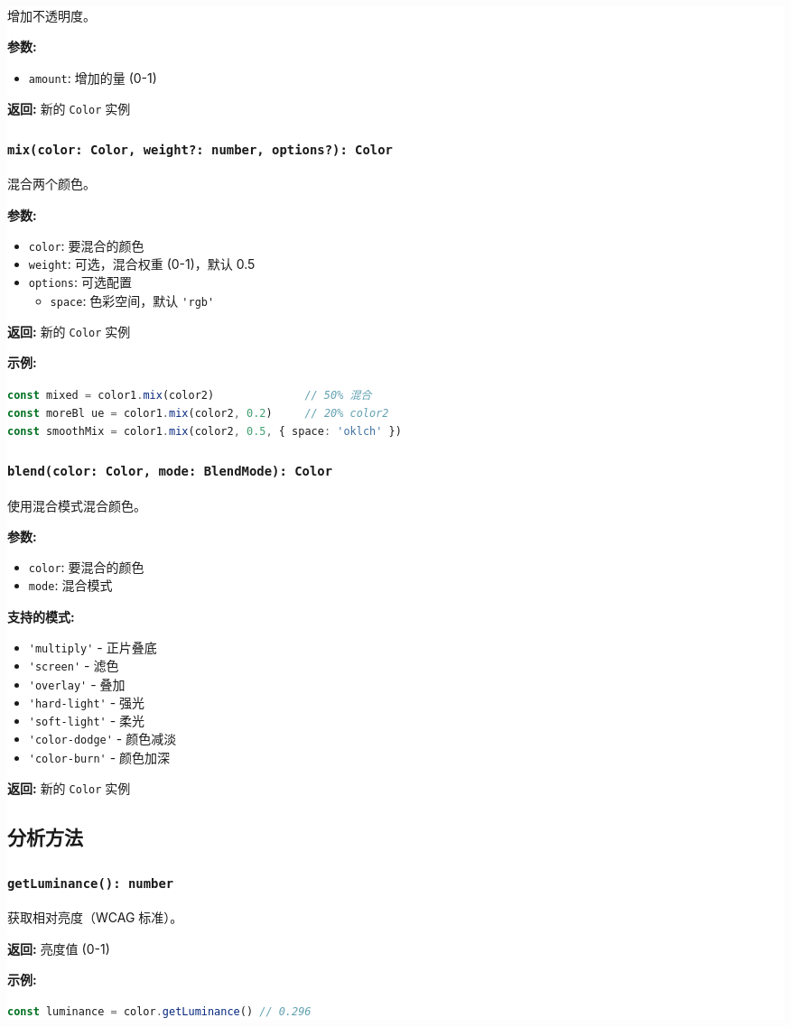增加不透明度。

**参数:**
- `amount`: 增加的量 (0-1)

**返回:** 新的 `Color` 实例

### `mix(color: Color, weight?: number, options?): Color`

混合两个颜色。

**参数:**
- `color`: 要混合的颜色
- `weight`: 可选，混合权重 (0-1)，默认 0.5
- `options`: 可选配置
  - `space`: 色彩空间，默认 `'rgb'`

**返回:** 新的 `Color` 实例

**示例:**

```typescript
const mixed = color1.mix(color2)              // 50% 混合
const moreBl ue = color1.mix(color2, 0.2)     // 20% color2
const smoothMix = color1.mix(color2, 0.5, { space: 'oklch' })
```

### `blend(color: Color, mode: BlendMode): Color`

使用混合模式混合颜色。

**参数:**
- `color`: 要混合的颜色
- `mode`: 混合模式

**支持的模式:**
- `'multiply'` - 正片叠底
- `'screen'` - 滤色
- `'overlay'` - 叠加
- `'hard-light'` - 强光
- `'soft-light'` - 柔光
- `'color-dodge'` - 颜色减淡
- `'color-burn'` - 颜色加深

**返回:** 新的 `Color` 实例

## 分析方法

### `getLuminance(): number`

获取相对亮度（WCAG 标准）。

**返回:** 亮度值 (0-1)

**示例:**

```typescript
const luminance = color.getLuminance() // 0.296
```
